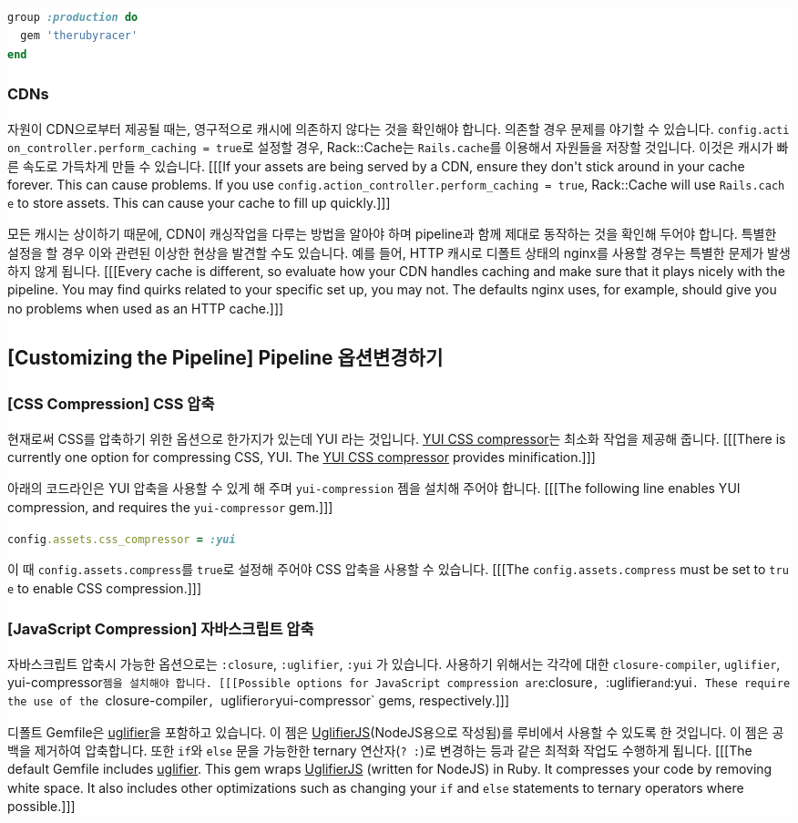 ```ruby
group :production do
  gem 'therubyracer'
end
```

### CDNs

자원이 CDN으로부터 제공될 때는, 영구적으로 캐시에 의존하지 않다는 것을 확인해야 합니다. 의존할 경우 문제를 야기할 수 있습니다. `config.action_controller.perform_caching = true`로 설정할 경우, Rack::Cache는 `Rails.cache`를 이용해서 자원들을 저장할 것입니다. 이것은 캐시가 빠른 속도로 가득차게 만들 수 있습니다. [[[If your assets are being served by a CDN, ensure they don't stick around in your cache forever. This can cause problems. If you use 
`config.action_controller.perform_caching = true`, Rack::Cache will use
`Rails.cache` to store assets. This can cause your cache to fill up quickly.]]]

모든 캐시는 상이하기 때문에, CDN이 캐싱작업을 다루는 방법을 알아야 하며 pipeline과 함께 제대로 동작하는 것을 확인해 두어야 합니다. 특별한 설정을 할 경우 이와 관련된 이상한 현상을 발견할 수도 있습니다. 예를 들어, HTTP 캐시로 디폴트 상태의 nginx를 사용할 경우는 특별한 문제가 발생하지 않게 됩니다. [[[Every cache is different, so evaluate how your CDN handles caching and make sure that it plays nicely with the pipeline. You may find quirks related to your specific set up, you may not. The defaults nginx uses, for example, should give you no problems when used as an HTTP cache.]]]

[Customizing the Pipeline] Pipeline 옵션변경하기
------------------------

### [CSS Compression] CSS 압축

현재로써 CSS를 압축하기 위한 옵션으로 한가지가 있는데 YUI 라는 것입니다. [YUI CSS compressor](http://developer.yahoo.com/yui/compressor/css.html)는 최소화 작업을 제공해 줍니다. [[[There is currently one option for compressing CSS, YUI. The [YUI CSS compressor](http://developer.yahoo.com/yui/compressor/css.html) provides minification.]]]

아래의 코드라인은 YUI 압축을 사용할 수 있게 해 주며 `yui-compression` 젬을 설치해 주어야 합니다. [[[The following line enables YUI compression, and requires the `yui-compressor` gem.]]]

```ruby
config.assets.css_compressor = :yui
```

이 때 `config.assets.compress`를 `true`로 설정해 주어야 CSS 압축을 사용할 수 있습니다. [[[The `config.assets.compress` must be set to `true` to enable CSS compression.]]]

### [JavaScript Compression] 자바스크립트 압축

자바스크립트 압축시 가능한 옵션으로는 `:closure`, `:uglifier`, `:yui` 가 있습니다. 사용하기 위해서는 각각에 대한 `closure-compiler`, `uglifier`, yui-compressor` 젬을 설치해야 합니다. [[[Possible options for JavaScript compression are `:closure`, `:uglifier` and `:yui`. These require the use of the `closure-compiler`, `uglifier` or `yui-compressor` gems, respectively.]]]

디폴트 Gemfile은 [uglifier](https://github.com/lautis/uglifier)을 포함하고 있습니다. 이 젬은 [UglifierJS](https://github.com/mishoo/UglifyJS)(NodeJS용으로 작성됨)를 루비에서 사용할 수 있도록 한 것입니다. 이 젬은 공백을 제거하여 압축합니다. 또한 `if`와 `else` 문을 가능한한 ternary 연산자(` ? : `)로 변경하는 등과 같은 최적화 작업도 수행하게 됩니다. [[[The default Gemfile includes [uglifier](https://github.com/lautis/uglifier). This gem wraps [UglifierJS](https://github.com/mishoo/UglifyJS) (written for NodeJS) in Ruby. It compresses your code by removing white space. It also includes other optimizations such as changing your `if` and `else` statements to ternary operators where possible.]]]
